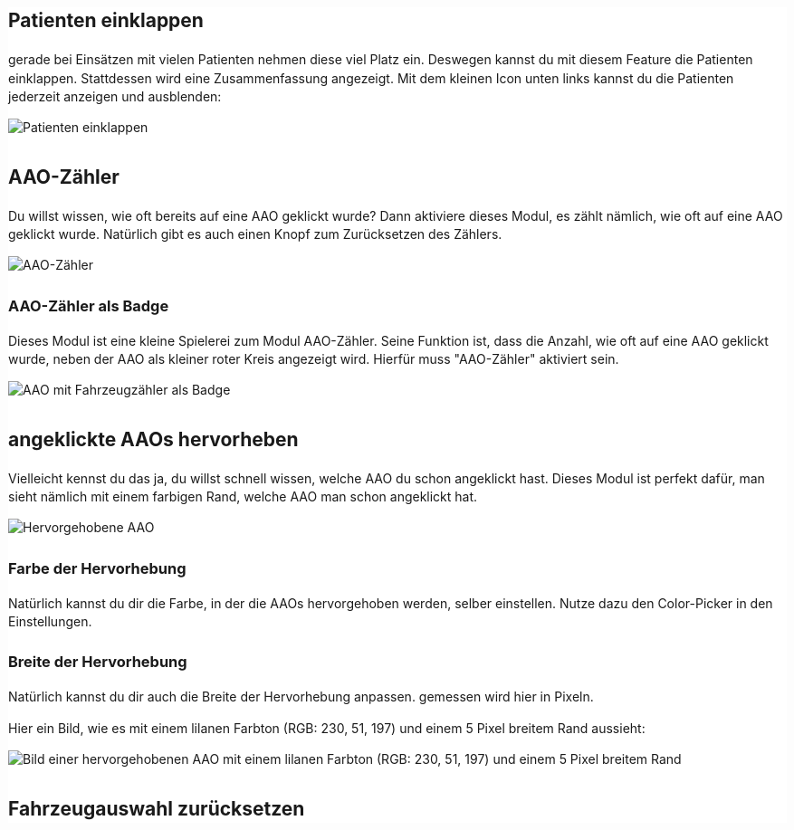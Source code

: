 ## Patienten einklappen

gerade bei Einsätzen mit vielen Patienten nehmen diese viel Platz ein.
Deswegen kannst du mit diesem Feature die Patienten einklappen.
Stattdessen wird eine Zusammenfassung angezeigt.
Mit dem kleinen Icon unten links kannst du die Patienten jederzeit anzeigen und ausblenden:

![Patienten einklappen](assets/de_DE/patientcollapse/patientcollapse.png)

## AAO-Zähler

Du willst wissen, wie oft bereits auf eine AAO geklickt wurde?
Dann aktiviere dieses Modul, es zählt nämlich, wie oft auf eine AAO geklickt wurde.
Natürlich gibt es auch einen Knopf zum Zurücksetzen des Zählers.

![AAO-Zähler](assets/de_DE/arrcounter/aao2.png)

### AAO-Zähler als Badge

Dieses Modul ist eine kleine Spielerei zum Modul AAO-Zähler.
Seine Funktion ist, dass die Anzahl, wie oft auf eine AAO geklickt wurde,
neben der AAO als kleiner roter Kreis angezeigt wird.
Hierfür muss "AAO-Zähler" aktiviert sein.

![AAO mit Fahrzeugzähler als Badge](assets/de_DE/arrcounter/aao3.png)

## angeklickte AAOs hervorheben

Vielleicht kennst du das ja, du willst schnell wissen, welche AAO du schon angeklickt hast.
Dieses Modul ist perfekt dafür, man sieht nämlich mit einem farbigen Rand, welche AAO man schon angeklickt hat.

![Hervorgehobene AAO](assets/de_DE/arrcounter/aao1.png)

### Farbe der Hervorhebung

Natürlich kannst du dir die Farbe, in der die AAOs hervorgehoben werden, selber einstellen.
Nutze dazu den Color-Picker in den Einstellungen.

### Breite der Hervorhebung

Natürlich kannst du dir auch die Breite der Hervorhebung anpassen. gemessen wird hier in Pixeln.

Hier ein Bild, wie es mit einem lilanen Farbton (RGB: 230, 51, 197) und einem 5 Pixel breitem Rand aussieht:

![Bild einer hervorgehobenen AAO mit einem lilanen Farbton (RGB: 230, 51, 197) und einem 5 Pixel breitem Rand](assets/de_DE/arrcounter/aao4.png)

## Fahrzeugauswahl zurücksetzen
